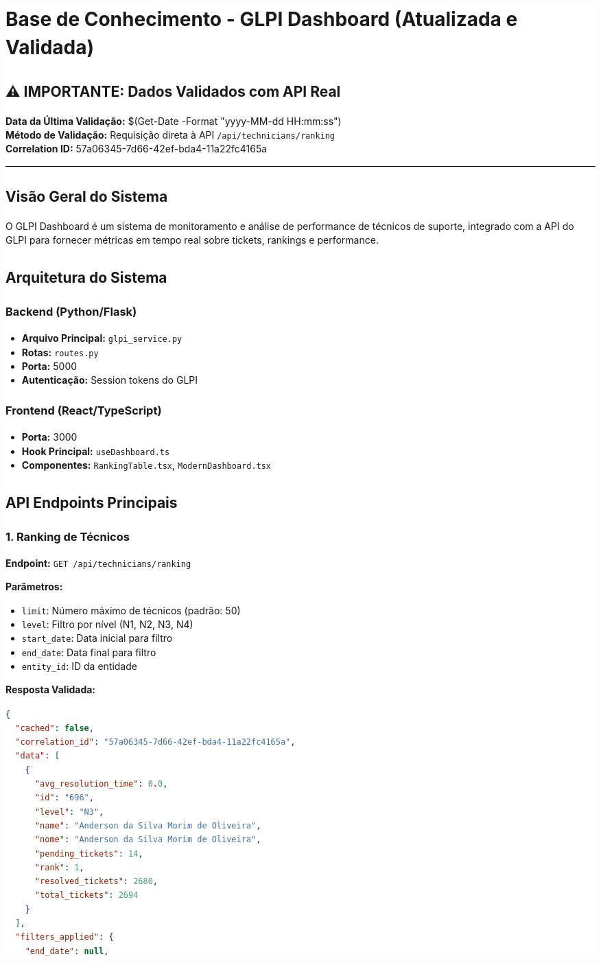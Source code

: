 # Base de Conhecimento - GLPI Dashboard (Atualizada e Validada)

## ⚠️ IMPORTANTE: Dados Validados com API Real
**Data da Última Validação:** $(Get-Date -Format "yyyy-MM-dd HH:mm:ss")  
**Método de Validação:** Requisição direta à API `/api/technicians/ranking`  
**Correlation ID:** 57a06345-7d66-42ef-bda4-11a22fc4165a  

---

## Visão Geral do Sistema

O GLPI Dashboard é um sistema de monitoramento e análise de performance de técnicos de suporte, integrado com a API do GLPI para fornecer métricas em tempo real sobre tickets, rankings e performance.

## Arquitetura do Sistema

### Backend (Python/Flask)
- **Arquivo Principal:** `glpi_service.py`
- **Rotas:** `routes.py`
- **Porta:** 5000
- **Autenticação:** Session tokens do GLPI

### Frontend (React/TypeScript)
- **Porta:** 3000
- **Hook Principal:** `useDashboard.ts`
- **Componentes:** `RankingTable.tsx`, `ModernDashboard.tsx`

## API Endpoints Principais

### 1. Ranking de Técnicos
**Endpoint:** `GET /api/technicians/ranking`

**Parâmetros:**
- `limit`: Número máximo de técnicos (padrão: 50)
- `level`: Filtro por nível (N1, N2, N3, N4)
- `start_date`: Data inicial para filtro
- `end_date`: Data final para filtro
- `entity_id`: ID da entidade

**Resposta Validada:**
```json
{
  "cached": false,
  "correlation_id": "57a06345-7d66-42ef-bda4-11a22fc4165a",
  "data": [
    {
      "avg_resolution_time": 0.0,
      "id": "696",
      "level": "N3",
      "name": "Anderson da Silva Morim de Oliveira",
      "nome": "Anderson da Silva Morim de Oliveira",
      "pending_tickets": 14,
      "rank": 1,
      "resolved_tickets": 2680,
      "total_tickets": 2694
    }
  ],
  "filters_applied": {
    "end_date": null,
```